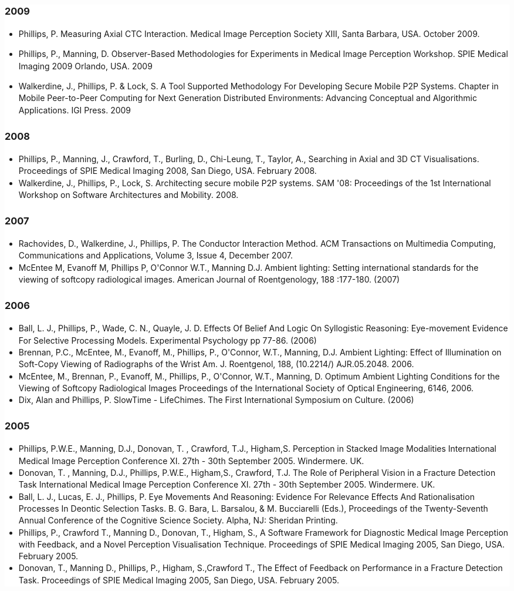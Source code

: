 ### 2009 
- Phillips, P. Measuring Axial CTC Interaction. Medical Image Perception Society XIII, Santa Barbara, USA. October 2009.

- Phillips, P., Manning, D. Observer-Based Methodologies for Experiments in Medical Image Perception Workshop. SPIE Medical Imaging 2009 Orlando, USA. 2009

- Walkerdine, J., Phillips, P. & Lock, S. A Tool Supported Methodology For Developing Secure Mobile P2P Systems. Chapter in Mobile Peer-to-Peer Computing for Next Generation Distributed Environments: Advancing Conceptual and Algorithmic Applications. IGI Press. 2009

### 2008
- Phillips, P., Manning, J., Crawford, T., Burling, D., Chi-Leung, T., Taylor, A., Searching in Axial and 3D CT Visualisations. Proceedings of SPIE Medical Imaging 2008, San Diego, USA. February 2008.
- Walkerdine, J., Phillips, P., Lock, S. Architecting secure mobile P2P systems. SAM '08: Proceedings of the 1st International Workshop on Software Architectures and Mobility. 2008.

### 2007
- Rachovides, D., Walkerdine, J., Phillips, P. The Conductor Interaction Method. ACM Transactions on Multimedia Computing, Communications and Applications, Volume 3, Issue 4, December 2007.
- McEntee M, Evanoff M, Phillips P, O'Connor W.T., Manning D.J. Ambient lighting: Setting international standards for the viewing of softcopy radiological images. American Journal of Roentgenology, 188 :177-180. (2007)

### 2006
- Ball, L. J., Phillips, P., Wade, C. N., Quayle, J. D. Effects Of Belief And Logic On Syllogistic Reasoning: Eye-movement Evidence For Selective Processing Models. Experimental Psychology pp 77-86. (2006)
- Brennan, P.C., McEntee, M., Evanoff, M., Phillips, P., O'Connor, W.T., Manning, D.J. Ambient Lighting: Effect of Illumination on Soft-Copy Viewing of Radiographs of the Wrist Am. J. Roentgenol, 188, (10.2214/) AJR.05.2048. 2006.
- McEntee, M., Brennan, P., Evanoff, M., Phillips, P., O'Connor, W.T., Manning, D. Optimum Ambient Lighting Conditions for the Viewing of Softcopy Radiological Images Proceedings of the International Society of Optical Engineering, 6146, 2006.
- Dix, Alan and Phillips, P. SlowTime - LifeChimes. The First International Symposium on Culture. (2006)

### 2005
- Phillips, P.W.E., Manning, D.J., Donovan, T. , Crawford, T.J., Higham,S. Perception in Stacked Image Modalities International Medical Image Perception Conference XI. 27th - 30th September 2005. Windermere. UK.
- Donovan, T. , Manning, D.J., Phillips, P.W.E., Higham,S., Crawford, T.J. The Role of Peripheral Vision in a Fracture Detection Task International Medical Image Perception Conference XI. 27th - 30th September 2005. Windermere. UK.
- Ball, L. J., Lucas, E. J., Phillips, P. Eye Movements And Reasoning: Evidence For Relevance Effects And Rationalisation Processes In Deontic Selection Tasks. B. G. Bara, L. Barsalou, & M. Bucciarelli (Eds.), Proceedings of the Twenty-Seventh Annual Conference of the Cognitive Science Society. Alpha, NJ: Sheridan Printing.
- Phillips, P., Crawford T., Manning D., Donovan, T., Higham, S., A Software Framework for Diagnostic Medical Image Perception with Feedback, and a Novel Perception Visualisation Technique. Proceedings of SPIE Medical Imaging 2005, San Diego, USA. February 2005.
- Donovan, T., Manning D., Phillips, P., Higham, S.,Crawford T., The Effect of Feedback on Performance in a Fracture Detection Task. Proceedings of SPIE Medical Imaging 2005, San Diego, USA. February 2005.

